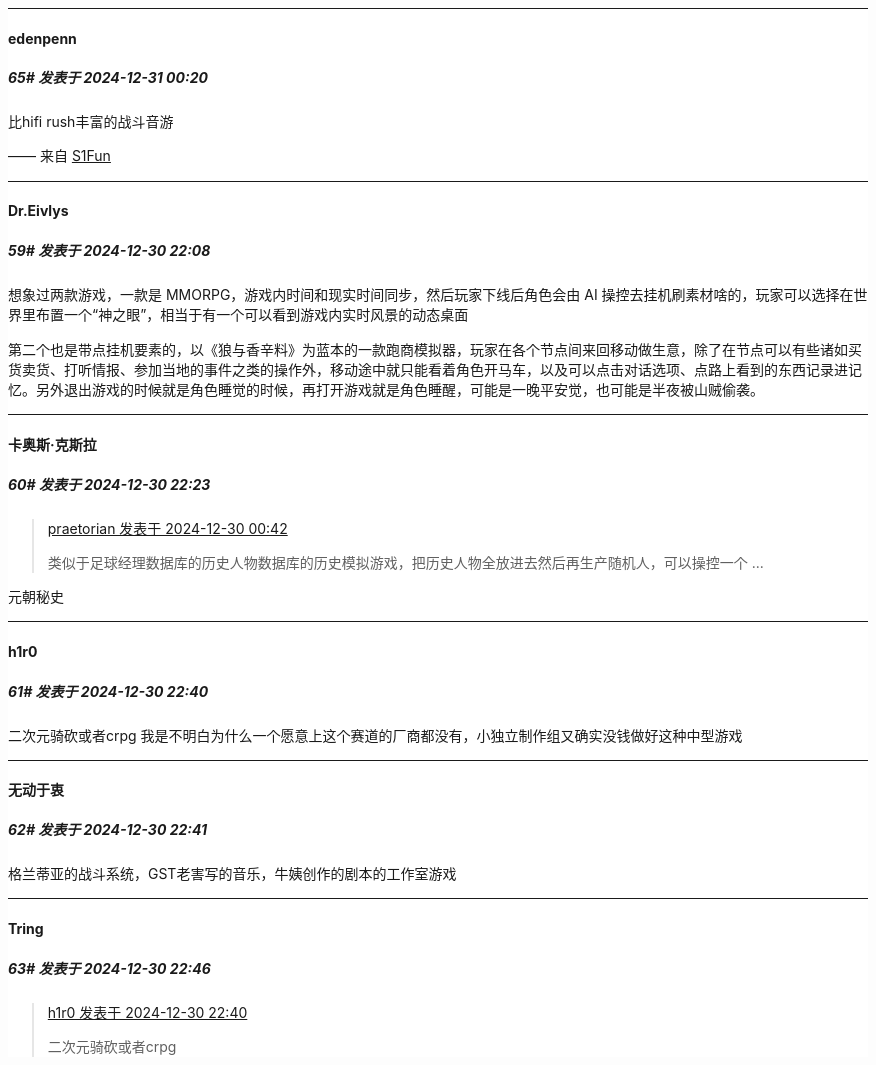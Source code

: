 *****

####  edenpenn  
##### 65#       发表于 2024-12-31 00:20

比hifi rush丰富的战斗音游

—— 来自 [S1Fun](https://s1fun.koalcat.com)


*****

####  Dr.Eivlys  
##### 59#       发表于 2024-12-30 22:08

想象过两款游戏，一款是 MMORPG，游戏内时间和现实时间同步，然后玩家下线后角色会由 AI 操控去挂机刷素材啥的，玩家可以选择在世界里布置一个“神之眼”，相当于有一个可以看到游戏内实时风景的动态桌面

第二个也是带点挂机要素的，以《狼与香辛料》为蓝本的一款跑商模拟器，玩家在各个节点间来回移动做生意，除了在节点可以有些诸如买货卖货、打听情报、参加当地的事件之类的操作外，移动途中就只能看着角色开马车，以及可以点击对话选项、点路上看到的东西记录进记忆。另外退出游戏的时候就是角色睡觉的时候，再打开游戏就是角色睡醒，可能是一晚平安觉，也可能是半夜被山贼偷袭。

*****

####  卡奥斯·克斯拉  
##### 60#       发表于 2024-12-30 22:23

<blockquote><a href="httphttps://bbs.saraba1st.com/2b/forum.php?mod=redirect&amp;goto=findpost&amp;pid=67059370&amp;ptid=2234776" target="_blank">praetorian 发表于 2024-12-30 00:42</a>

类似于足球经理数据库的历史人物数据库的历史模拟游戏，把历史人物全放进去然后再生产随机人，可以操控一个 ...</blockquote>
元朝秘史

*****

####  h1r0  
##### 61#       发表于 2024-12-30 22:40

二次元骑砍或者crpg
我是不明白为什么一个愿意上这个赛道的厂商都没有，小独立制作组又确实没钱做好这种中型游戏

*****

####  无动于衷  
##### 62#       发表于 2024-12-30 22:41

格兰蒂亚的战斗系统，GST老害写的音乐，牛姨创作的剧本的工作室游戏

*****

####  Tring  
##### 63#       发表于 2024-12-30 22:46

<blockquote><a href="httphttps://bbs.saraba1st.com/2b/forum.php?mod=redirect&amp;goto=findpost&amp;pid=67065608&amp;ptid=2234776" target="_blank">h1r0 发表于 2024-12-30 22:40</a>

二次元骑砍或者crpg
